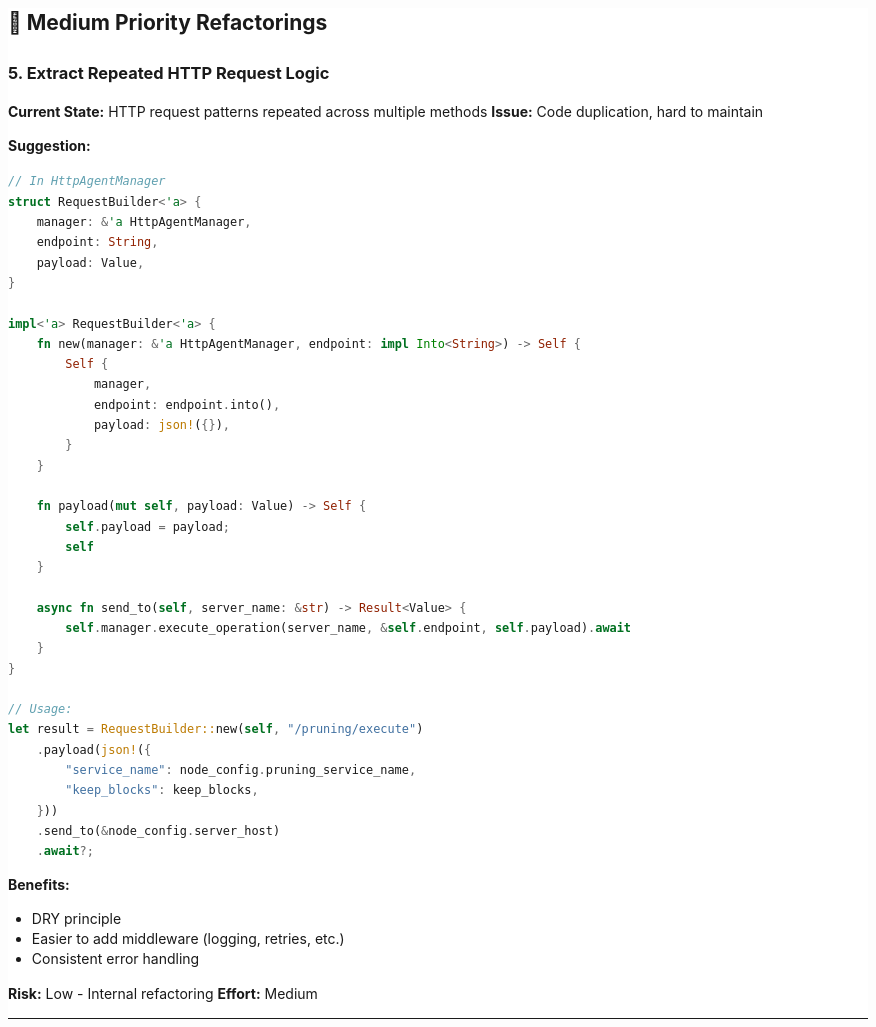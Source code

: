 
## 🔧 Medium Priority Refactorings

### 5. Extract Repeated HTTP Request Logic

**Current State:** HTTP request patterns repeated across multiple methods
**Issue:** Code duplication, hard to maintain

**Suggestion:**
```rust
// In HttpAgentManager
struct RequestBuilder<'a> {
    manager: &'a HttpAgentManager,
    endpoint: String,
    payload: Value,
}

impl<'a> RequestBuilder<'a> {
    fn new(manager: &'a HttpAgentManager, endpoint: impl Into<String>) -> Self {
        Self {
            manager,
            endpoint: endpoint.into(),
            payload: json!({}),
        }
    }
    
    fn payload(mut self, payload: Value) -> Self {
        self.payload = payload;
        self
    }
    
    async fn send_to(self, server_name: &str) -> Result<Value> {
        self.manager.execute_operation(server_name, &self.endpoint, self.payload).await
    }
}

// Usage:
let result = RequestBuilder::new(self, "/pruning/execute")
    .payload(json!({
        "service_name": node_config.pruning_service_name,
        "keep_blocks": keep_blocks,
    }))
    .send_to(&node_config.server_host)
    .await?;
```

**Benefits:**
- DRY principle
- Easier to add middleware (logging, retries, etc.)
- Consistent error handling

**Risk:** Low - Internal refactoring
**Effort:** Medium

---